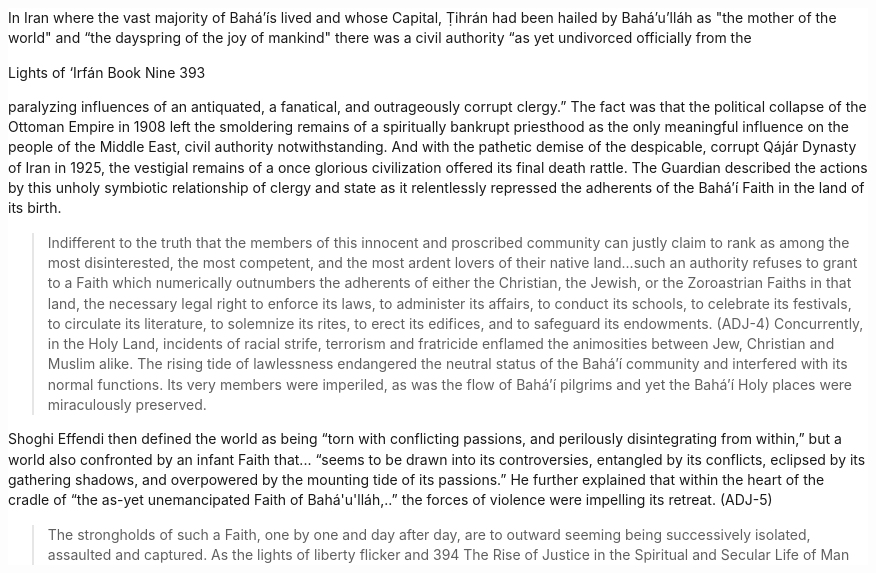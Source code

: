 In Iran where the vast majority of Bahá’ís lived and whose
Capital, Ṭihrán had been hailed by Bahá’u’lláh as "the mother of
the world" and “the dayspring of the joy of mankind" there was
a civil authority “as yet undivorced officially from the

Lights of ‘Irfán Book Nine                                   393

paralyzing influences of an antiquated, a fanatical, and
outrageously corrupt clergy.” The fact was that the political
collapse of the Ottoman Empire in 1908 left the smoldering
remains of a spiritually bankrupt priesthood as the only
meaningful influence on the people of the Middle East, civil
authority notwithstanding. And with the pathetic demise of the
despicable, corrupt Qájár Dynasty of Iran in 1925, the vestigial
remains of a once glorious civilization offered its final death
rattle. The Guardian described the actions by this unholy
symbiotic relationship of clergy and state as it relentlessly
repressed the adherents of the Bahá’í Faith in the land of its
birth.

> Indifferent to the truth that the members of this
> innocent and proscribed community can justly claim to
> rank as among the most disinterested, the most
> competent, and the most ardent lovers of their native
> land...such an authority refuses to grant to a Faith
> which numerically outnumbers the adherents of either
> the Christian, the Jewish, or the Zoroastrian Faiths in
> that land, the necessary legal right to enforce its laws,
> to administer its affairs, to conduct its schools, to
> celebrate its festivals, to circulate its literature, to
> solemnize its rites, to erect its edifices, and to
> safeguard its endowments. (ADJ-4)
Concurrently, in the Holy Land, incidents of racial strife,
terrorism and fratricide enflamed the animosities between Jew,
Christian and Muslim alike. The rising tide of lawlessness
endangered the neutral status of the Bahá’í community and
interfered with its normal functions. Its very members were
imperiled, as was the flow of Bahá’í pilgrims and yet the Bahá’í
Holy places were miraculously preserved.

Shoghi Effendi then defined the world as being “torn with
conflicting passions, and perilously disintegrating from within,”
but a world also confronted by an infant Faith that... “seems to
be drawn into its controversies, entangled by its conflicts,
eclipsed by its gathering shadows, and overpowered by the
mounting tide of its passions.” He further explained that within
the heart of the cradle of “the as-yet unemancipated Faith of
Bahá'u'lláh,..” the forces of violence were impelling its retreat.
(ADJ-5)

> The strongholds of such a Faith, one by one and day after
> day, are to outward seeming being successively isolated,
> assaulted and captured. As the lights of liberty flicker and
394            The Rise of Justice in the Spiritual and Secular Life of Man
